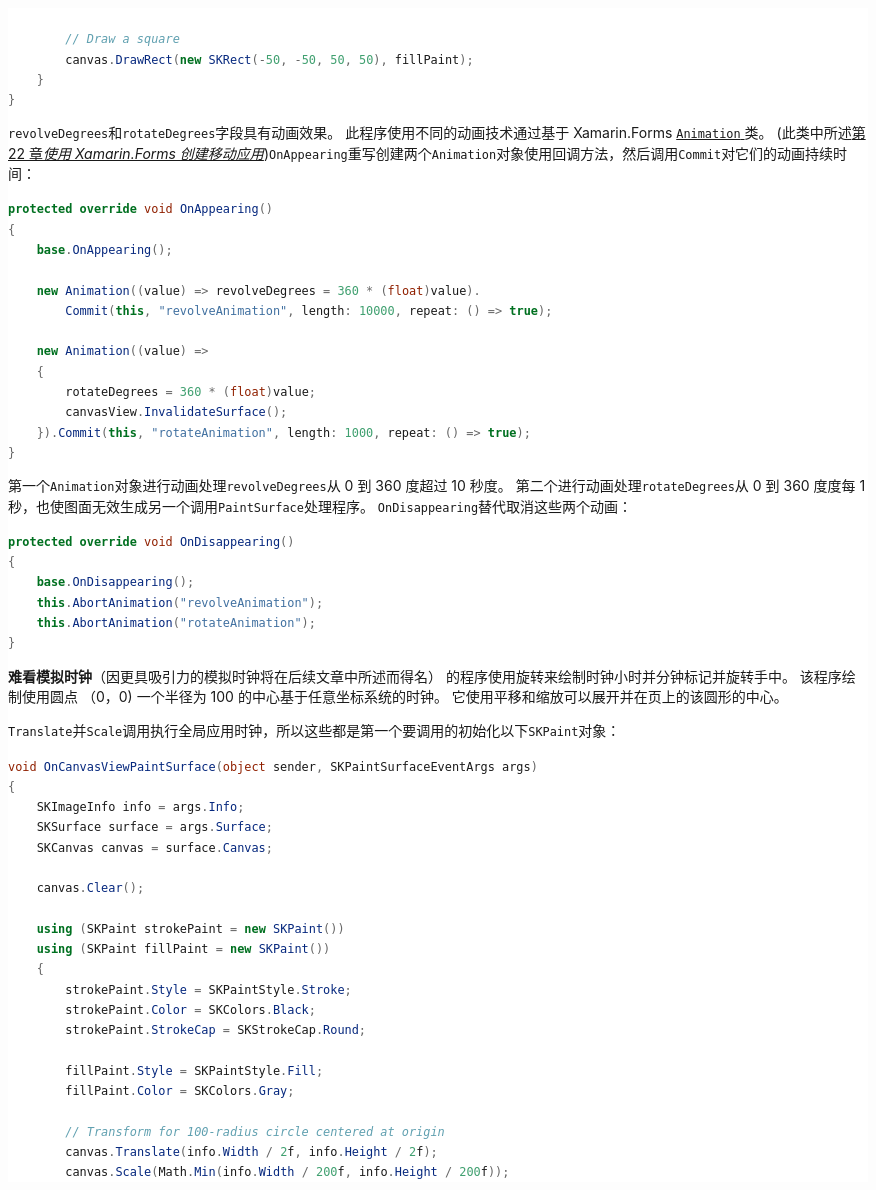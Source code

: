```csharp

        // Draw a square
        canvas.DrawRect(new SKRect(-50, -50, 50, 50), fillPaint);
    }
}
```

`revolveDegrees`和`rotateDegrees`字段具有动画效果。 此程序使用不同的动画技术通过基于 Xamarin.Forms [ `Animation` ](xref:Xamarin.Forms.Animation)类。 (此类中所述[第 22 章*使用 Xamarin.Forms 创建移动应用*](https://download.xamarin.com/developer/xamarin-forms-book/XamarinFormsBook-Ch22-Apr2016.pdf))`OnAppearing`重写创建两个`Animation`对象使用回调方法，然后调用`Commit`对它们的动画持续时间：

```csharp
protected override void OnAppearing()
{
    base.OnAppearing();

    new Animation((value) => revolveDegrees = 360 * (float)value).
        Commit(this, "revolveAnimation", length: 10000, repeat: () => true);

    new Animation((value) =>
    {
        rotateDegrees = 360 * (float)value;
        canvasView.InvalidateSurface();
    }).Commit(this, "rotateAnimation", length: 1000, repeat: () => true);
}
```

第一个`Animation`对象进行动画处理`revolveDegrees`从 0 到 360 度超过 10 秒度。 第二个进行动画处理`rotateDegrees`从 0 到 360 度度每 1 秒，也使图面无效生成另一个调用`PaintSurface`处理程序。 `OnDisappearing`替代取消这些两个动画：

```csharp
protected override void OnDisappearing()
{
    base.OnDisappearing();
    this.AbortAnimation("revolveAnimation");
    this.AbortAnimation("rotateAnimation");
}
```

**难看模拟时钟**（因更具吸引力的模拟时钟将在后续文章中所述而得名） 的程序使用旋转来绘制时钟小时并分钟标记并旋转手中。 该程序绘制使用圆点 （0，0) 一个半径为 100 的中心基于任意坐标系统的时钟。 它使用平移和缩放可以展开并在页上的该圆形的中心。

`Translate`并`Scale`调用执行全局应用时钟，所以这些都是第一个要调用的初始化以下`SKPaint`对象：

```csharp
void OnCanvasViewPaintSurface(object sender, SKPaintSurfaceEventArgs args)
{
    SKImageInfo info = args.Info;
    SKSurface surface = args.Surface;
    SKCanvas canvas = surface.Canvas;

    canvas.Clear();

    using (SKPaint strokePaint = new SKPaint())
    using (SKPaint fillPaint = new SKPaint())
    {
        strokePaint.Style = SKPaintStyle.Stroke;
        strokePaint.Color = SKColors.Black;
        strokePaint.StrokeCap = SKStrokeCap.Round;

        fillPaint.Style = SKPaintStyle.Fill;
        fillPaint.Color = SKColors.Gray;

        // Transform for 100-radius circle centered at origin
        canvas.Translate(info.Width / 2f, info.Height / 2f);
        canvas.Scale(Math.Min(info.Width / 200f, info.Height / 200f));
```